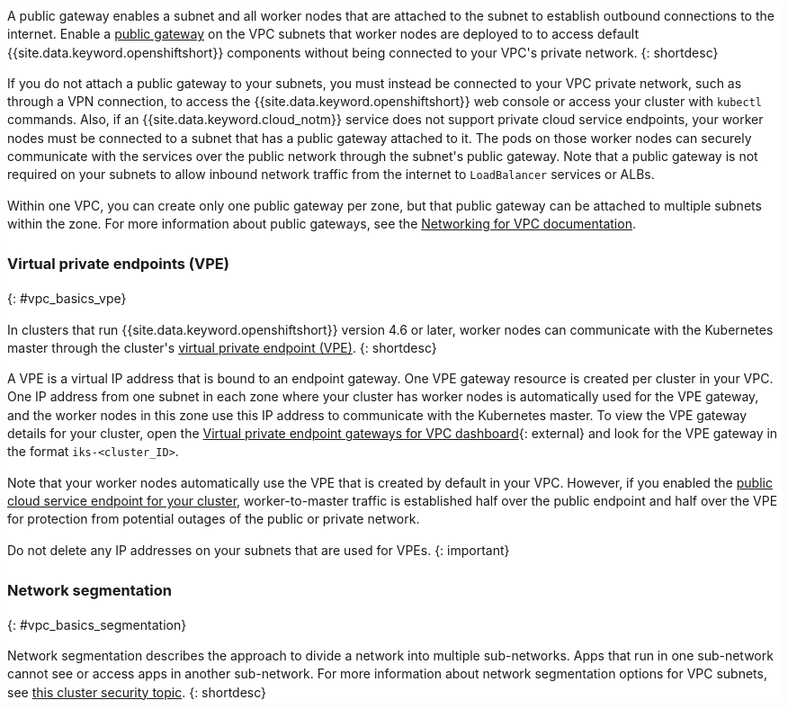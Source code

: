 A public gateway enables a subnet and all worker nodes that are attached to the subnet to establish outbound connections to the internet. Enable a [public gateway](/docs/vpc?topic=vpc-about-networking-for-vpc#public-gateway-for-external-connectivity) on the VPC subnets that worker nodes are deployed to to access default {{site.data.keyword.openshiftshort}} components without being connected to your VPC's private network.
{: shortdesc}

If you do not attach a public gateway to your subnets, you must instead be connected to your VPC private network, such as through a VPN connection, to access the {{site.data.keyword.openshiftshort}} web console or access your cluster with `kubectl` commands. Also, if an {{site.data.keyword.cloud_notm}} service does not support private cloud service endpoints, your worker nodes must be connected to a subnet that has a public gateway attached to it. The pods on those worker nodes can securely communicate with the services over the public network through the subnet's public gateway. Note that a public gateway is not required on your subnets to allow inbound network traffic from the internet to `LoadBalancer` services or ALBs.

Within one VPC, you can create only one public gateway per zone, but that public gateway can be attached to multiple subnets within the zone. For more information about public gateways, see the [Networking for VPC documentation](/docs/vpc?topic=vpc-about-networking-for-vpc#public-gateway-for-external-connectivity).

### Virtual private endpoints (VPE)
{: #vpc_basics_vpe}

In clusters that run {{site.data.keyword.openshiftshort}} version 4.6 or later, worker nodes can communicate with the Kubernetes master through the cluster's [virtual private endpoint (VPE)](/docs/vpc?topic=vpc-about-vpe).
{: shortdesc}

A VPE is a virtual IP address that is bound to an endpoint gateway. One VPE gateway resource is created per cluster in your VPC. One IP address from one subnet in each zone where your cluster has worker nodes is automatically used for the VPE gateway, and the worker nodes in this zone use this IP address to communicate with the Kubernetes master. To view the VPE gateway details for your cluster, open the [Virtual private endpoint gateways for VPC dashboard](https://cloud.ibm.com/vpc-ext/network/endpointGateways){: external} and look for the VPE gateway in the format `iks-<cluster_ID>`.

Note that your worker nodes automatically use the VPE that is created by default in your VPC. However, if you enabled the [public cloud service endpoint for your cluster](/docs/openshift?topic=openshift-plan_clusters#vpc-workeruser-master), worker-to-master traffic is established half over the public endpoint and half over the VPE for protection from potential outages of the public or private network.

Do not delete any IP addresses on your subnets that are used for VPEs.
{: important}

### Network segmentation
{: #vpc_basics_segmentation}

Network segmentation describes the approach to divide a network into multiple sub-networks. Apps that run in one sub-network cannot see or access apps in another sub-network. For more information about network segmentation options for VPC subnets, see [this cluster security topic](/docs/openshift?topic=openshift-security#network_segmentation_vpc).
{: shortdesc}
